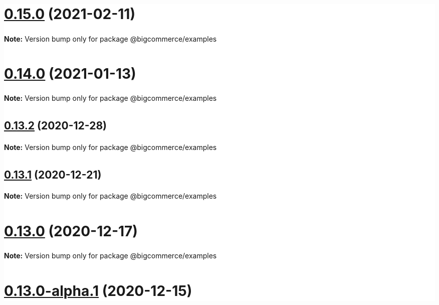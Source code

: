 



# [0.15.0](https://github.com/deini/big-design/compare/@bigcommerce/examples@0.14.0...@bigcommerce/examples@0.15.0) (2021-02-11)

**Note:** Version bump only for package @bigcommerce/examples





# [0.14.0](https://github.com/deini/big-design/compare/@bigcommerce/examples@0.13.2...@bigcommerce/examples@0.14.0) (2021-01-13)

**Note:** Version bump only for package @bigcommerce/examples





## [0.13.2](https://github.com/chanceaclark/big-design/compare/@bigcommerce/examples@0.13.1...@bigcommerce/examples@0.13.2) (2020-12-28)

**Note:** Version bump only for package @bigcommerce/examples





## [0.13.1](https://github.com/chanceaclark/big-design/compare/@bigcommerce/examples@0.13.0...@bigcommerce/examples@0.13.1) (2020-12-21)

**Note:** Version bump only for package @bigcommerce/examples





# [0.13.0](https://github.com/chanceaclark/big-design/compare/@bigcommerce/examples@0.13.0-alpha.1...@bigcommerce/examples@0.13.0) (2020-12-17)

**Note:** Version bump only for package @bigcommerce/examples





# [0.13.0-alpha.1](https://github.com/chanceaclark/big-design/compare/@bigcommerce/examples@0.13.0-alpha.0...@bigcommerce/examples@0.13.0-alpha.1) (2020-12-15)
